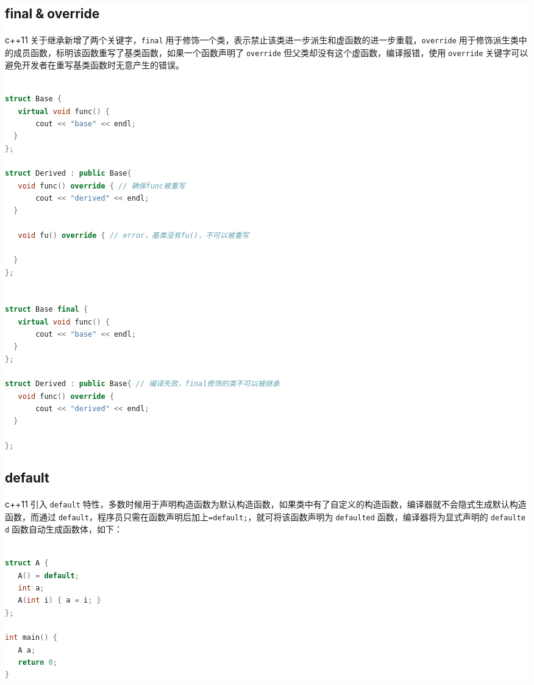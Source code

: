 ## final & override

c++11 关于继承新增了两个关键字，`final` 用于修饰一个类，表示禁止该类进一步派生和虚函数的进一步重载，`override` 用于修饰派生类中的成员函数，标明该函数重写了基类函数，如果一个函数声明了 `override` 但父类却没有这个虚函数，编译报错，使用 `override` 关键字可以避免开发者在重写基类函数时无意产生的错误。

```cpp

struct Base {
   virtual void func() {
       cout << "base" << endl;
  }
};

struct Derived : public Base{
   void func() override { // 确保func被重写
       cout << "derived" << endl;
  }

   void fu() override { // error，基类没有fu()，不可以被重写

  }
};


struct Base final {
   virtual void func() {
       cout << "base" << endl;
  }
};

struct Derived : public Base{ // 编译失败，final修饰的类不可以被继承
   void func() override {
       cout << "derived" << endl;
  }

};
```

## default

c++11 引入 `default` 特性，多数时候用于声明构造函数为默认构造函数，如果类中有了自定义的构造函数，编译器就不会隐式生成默认构造函数，而通过 `default`，程序员只需在函数声明后加上`=default;`，就可将该函数声明为 `defaulted` 函数，编译器将为显式声明的 `defaulted` 函数自动生成函数体，如下：

```cpp

struct A {
   A() = default;
   int a;
   A(int i) { a = i; }
};

int main() {
   A a;
   return 0;
}
```
